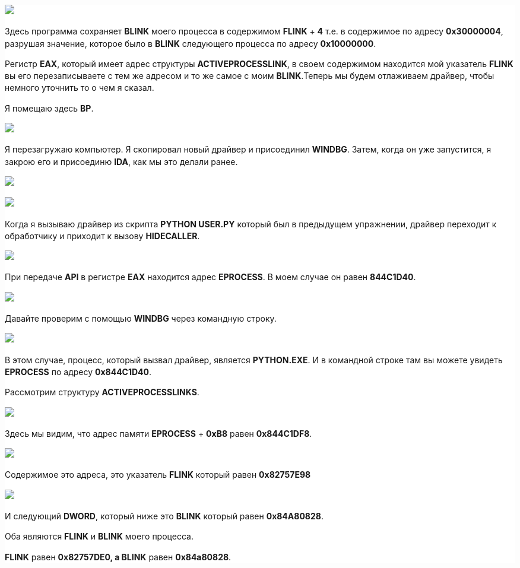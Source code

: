 ![](.gitbook/assets/55/23.png)

Здесь программа сохраняет **BLINK** моего процесса в содержимом **FLINK** + **4** т.е. в содержимое по адресу **0x30000004**, разрушая значение, которое было в **BLINK** следующего процесса по адресу **0x10000000**.

Регистр **EAX**, который имеет адрес структуры **ACTIVEPROCESSLINK**, в своем содержимом находится мой указатель **FLINK** вы его перезаписываете с тем же адресом и то же самое с моим **BLINK**.Теперь мы будем отлаживаем драйвер, чтобы немного уточнить то о чем я сказал.

Я помещаю здесь **BP**.

![](.gitbook/assets/55/24.png)

Я перезагружаю компьютер. Я скопировал новый драйвер и присоединил **WINDBG**. Затем, когда он уже запустится, я закрою его и присоединю **IDA**, как мы это делали ранее.

![](.gitbook/assets/55/25.png)

![](.gitbook/assets/55/26.png)

Когда я вызываю драйвер из скрипта **PYTHON USER.PY** который был в предыдущем упражнении, драйвер переходит к обработчику и приходит к вызову **HIDECALLER**.

![](.gitbook/assets/55/27.png)

При передаче **API** в регистре **EAX** находится адрес **EPROCESS**. В моем случае он равен **844C1D40**.

![](.gitbook/assets/55/28.png)

Давайте проверим с помощью **WINDBG** через командную строку.

![](.gitbook/assets/55/29.png)

В этом случае, процесс, который вызвал драйвер, является **PYTHON.EXE**. И в командной строке там вы можете увидеть **EPROCESS** по адресу **0x844C1D40**.

Рассмотрим структуру **ACTIVEPROCESSLINKS**.

![](.gitbook/assets/55/30.png)

Здесь мы видим, что адрес памяти **EPROCESS** + **0xB8** равен **0x844C1DF8**.

![](.gitbook/assets/55/31.png)

Cодержимое это адреса, это указатель **FLINK** который равен **0x82757E98**

![](.gitbook/assets/55/32.png)

И следующий **DWORD**, который ниже это **BLINK** который равен **0x84A80828**.

Оба являются **FLINK** и **BLINK** моего процесса.

**FLINK** равен **0x82757DE0, а BLINK** равен **0x84a80828**.
